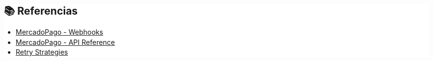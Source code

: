 
## 📚 Referencias

- [MercadoPago - Webhooks](https://www.mercadopago.com.ar/developers/es/docs/your-integrations/notifications/webhooks)
- [MercadoPago - API Reference](https://www.mercadopago.com.ar/developers/es/reference/payments/_payments_id/get)
- [Retry Strategies](https://aws.amazon.com/blogs/architecture/exponential-backoff-and-jitter/)
